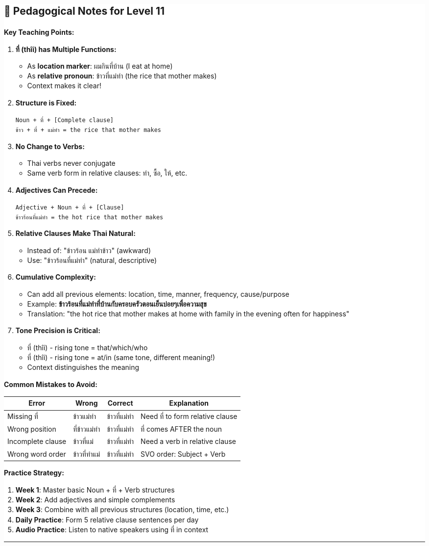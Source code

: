 
## 🎯 Pedagogical Notes for Level 11

**Key Teaching Points:**

1. **ที่ (thîi) has Multiple Functions:**
   - As **location marker**: ผมกินที่บ้าน (I eat at home)
   - As **relative pronoun**: ข้าวที่แม่ทำ (the rice that mother makes)
   - Context makes it clear!

2. **Structure is Fixed:**
   ```
   Noun + ที่ + [Complete clause]
   ข้าว + ที่ + แม่ทำ = the rice that mother makes
   ```

3. **No Change to Verbs:**
   - Thai verbs never conjugate
   - Same verb form in relative clauses: ทำ, ซื้อ, ให้, etc.

4. **Adjectives Can Precede:**
   ```
   Adjective + Noun + ที่ + [Clause]
   ข้าวร้อนที่แม่ทำ = the hot rice that mother makes
   ```

5. **Relative Clauses Make Thai Natural:**
   - Instead of: "ข้าวร้อน แม่ทำข้าว" (awkward)
   - Use: "ข้าวร้อนที่แม่ทำ" (natural, descriptive)

6. **Cumulative Complexity:**
   - Can add all previous elements: location, time, manner, frequency, cause/purpose
   - Example: **ข้าวร้อนที่แม่ทำที่บ้านกับครอบครัวตอนเย็นบ่อยๆเพื่อความสุข**
   - Translation: "the hot rice that mother makes at home with family in the evening often for happiness"

7. **Tone Precision is Critical:**
   - ที่ (thîi) - rising tone = that/which/who
   - ที่ (thîi) - rising tone = at/in (same tone, different meaning!)
   - Context distinguishes the meaning

**Common Mistakes to Avoid:**

| Error | Wrong | Correct | Explanation |
|-------|-------|---------|-------------|
| Missing ที่ | ข้าวแม่ทำ | ข้าวที่แม่ทำ | Need ที่ to form relative clause |
| Wrong position | ที่ข้าวแม่ทำ | ข้าวที่แม่ทำ | ที่ comes AFTER the noun |
| Incomplete clause | ข้าวที่แม่ | ข้าวที่แม่ทำ | Need a verb in relative clause |
| Wrong word order | ข้าวที่ทำแม่ | ข้าวที่แม่ทำ | SVO order: Subject + Verb |

**Practice Strategy:**

1. **Week 1**: Master basic Noun + ที่ + Verb structures
2. **Week 2**: Add adjectives and simple complements
3. **Week 3**: Combine with all previous structures (location, time, etc.)
4. **Daily Practice**: Form 5 relative clause sentences per day
5. **Audio Practice**: Listen to native speakers using ที่ in context

---